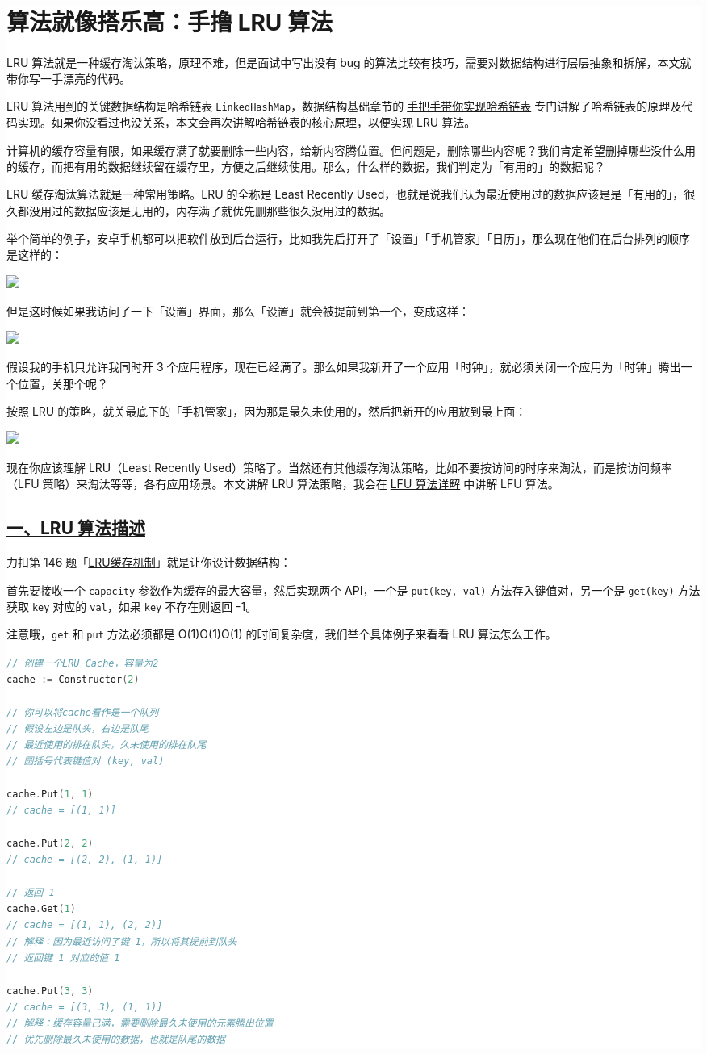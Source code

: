 # 算法就像搭乐高：手撸 LRU 算法

LRU 算法就是一种缓存淘汰策略，原理不难，但是面试中写出没有 bug 的算法比较有技巧，需要对数据结构进行层层抽象和拆解，本文就带你写一手漂亮的代码。

LRU 算法用到的关键数据结构是哈希链表 `LinkedHashMap`，数据结构基础章节的 [手把手带你实现哈希链表](https://labuladong.online/algo/data-structure-basic/hashtable-with-linked-list/) 专门讲解了哈希链表的原理及代码实现。如果你没看过也没关系，本文会再次讲解哈希链表的核心原理，以便实现 LRU 算法。

计算机的缓存容量有限，如果缓存满了就要删除一些内容，给新内容腾位置。但问题是，删除哪些内容呢？我们肯定希望删掉哪些没什么用的缓存，而把有用的数据继续留在缓存里，方便之后继续使用。那么，什么样的数据，我们判定为「有用的」的数据呢？

LRU 缓存淘汰算法就是一种常用策略。LRU 的全称是 Least Recently Used，也就是说我们认为最近使用过的数据应该是是「有用的」，很久都没用过的数据应该是无用的，内存满了就优先删那些很久没用过的数据。

举个简单的例子，安卓手机都可以把软件放到后台运行，比如我先后打开了「设置」「手机管家」「日历」，那么现在他们在后台排列的顺序是这样的：

![](https://labuladong.online/algo/images/lru/1.jpg)

但是这时候如果我访问了一下「设置」界面，那么「设置」就会被提前到第一个，变成这样：

![](https://labuladong.online/algo/images/lru/2.jpg)

假设我的手机只允许我同时开 3 个应用程序，现在已经满了。那么如果我新开了一个应用「时钟」，就必须关闭一个应用为「时钟」腾出一个位置，关那个呢？

按照 LRU 的策略，就关最底下的「手机管家」，因为那是最久未使用的，然后把新开的应用放到最上面：

![](https://labuladong.online/algo/images/lru/3.jpg)

现在你应该理解 LRU（Least Recently Used）策略了。当然还有其他缓存淘汰策略，比如不要按访问的时序来淘汰，而是按访问频率（LFU 策略）来淘汰等等，各有应用场景。本文讲解 LRU 算法策略，我会在 [LFU 算法详解](https://labuladong.online/algo/frequency-interview/lfu/) 中讲解 LFU 算法。

## [一、LRU 算法描述](https://labuladong.online/algo/data-structure/lru-cache/#%E4%B8%80%E3%80%81lru-%E7%AE%97%E6%B3%95%E6%8F%8F%E8%BF%B0)

力扣第 146 题「[LRU缓存机制](https://leetcode.cn/problems/lru-cache/)」就是让你设计数据结构：

首先要接收一个 `capacity` 参数作为缓存的最大容量，然后实现两个 API，一个是 `put(key, val)` 方法存入键值对，另一个是 `get(key)` 方法获取 `key` 对应的 `val`，如果 `key` 不存在则返回 -1。

注意哦，`get` 和 `put` 方法必须都是 O(1)O(1)O(1) 的时间复杂度，我们举个具体例子来看看 LRU 算法怎么工作。

```go
// 创建一个LRU Cache，容量为2
cache := Constructor(2)

// 你可以将cache看作是一个队列
// 假设左边是队头，右边是队尾
// 最近使用的排在队头，久未使用的排在队尾
// 圆括号代表键值对 (key, val)

cache.Put(1, 1)
// cache = [(1, 1)]

cache.Put(2, 2)
// cache = [(2, 2), (1, 1)]

// 返回 1
cache.Get(1)
// cache = [(1, 1), (2, 2)]
// 解释：因为最近访问了键 1，所以将其提前到队头
// 返回键 1 对应的值 1

cache.Put(3, 3)
// cache = [(3, 3), (1, 1)]
// 解释：缓存容量已满，需要删除最久未使用的元素腾出位置
// 优先删除最久未使用的数据，也就是队尾的数据
```